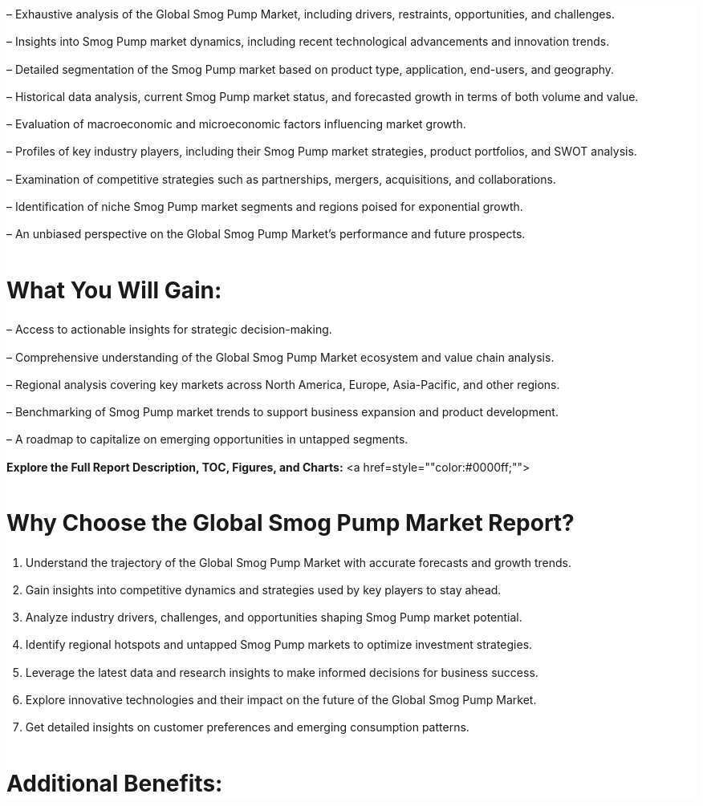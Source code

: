 – Exhaustive analysis of the Global Smog Pump Market, including drivers, restraints, opportunities, and challenges.

– Insights into Smog Pump market dynamics, including recent technological advancements and innovation trends.

– Detailed segmentation of the Smog Pump market based on product type, application, end-users, and geography.

– Historical data analysis, current Smog Pump market status, and forecasted growth in terms of both volume and value.

– Evaluation of macroeconomic and microeconomic factors influencing market growth.

– Profiles of key industry players, including their Smog Pump market strategies, product portfolios, and SWOT analysis.

– Examination of competitive strategies such as partnerships, mergers, acquisitions, and collaborations.

– Identification of niche Smog Pump market segments and regions poised for exponential growth.

– An unbiased perspective on the Global Smog Pump Market’s performance and future prospects.

# <strong>What You Will Gain:</strong>

– Access to actionable insights for strategic decision-making.

– Comprehensive understanding of the Global Smog Pump Market ecosystem and value chain analysis.

– Regional analysis covering key markets across North America, Europe, Asia-Pacific, and other regions.

– Benchmarking of Smog Pump market trends to support business expansion and product development.

– A roadmap to capitalize on emerging opportunities in untapped segments.

<strong>Explore the Full Report Description, TOC, Figures, and Charts:</strong>
<a href=style=""color:#0000ff;""></a>

# <strong>Why Choose the Global Smog Pump Market Report?</strong>

1. Understand the trajectory of the Global Smog Pump Market with accurate forecasts and growth trends.

2. Gain insights into competitive dynamics and strategies used by key players to stay ahead.

3. Analyze industry drivers, challenges, and opportunities shaping Smog Pump market potential.

4. Identify regional hotspots and untapped Smog Pump markets to optimize investment strategies.

5. Leverage the latest data and research insights to make informed decisions for business success.

6. Explore innovative technologies and their impact on the future of the Global Smog Pump Market.

7. Get detailed insights on customer preferences and emerging consumption patterns.

# <strong>Additional Benefits:</strong>
